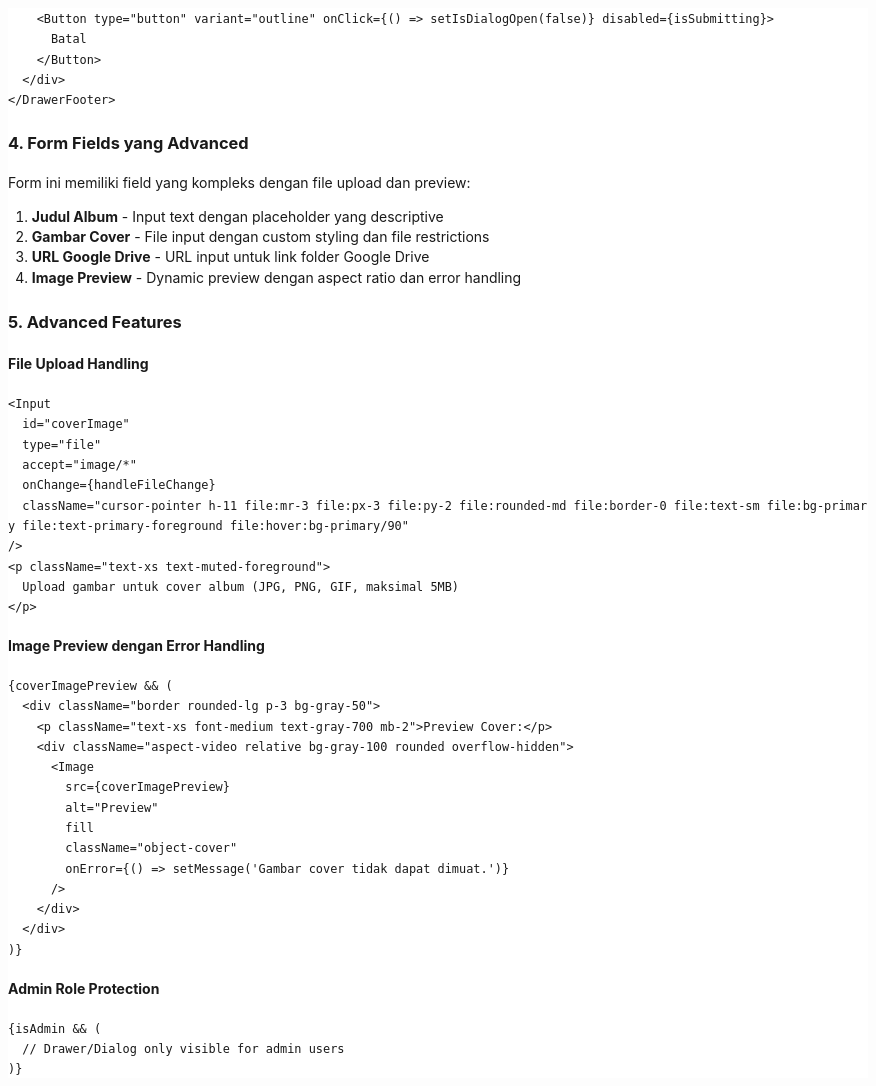 ```tsx
    <Button type="button" variant="outline" onClick={() => setIsDialogOpen(false)} disabled={isSubmitting}>
      Batal
    </Button>
  </div>
</DrawerFooter>
```

### 4. **Form Fields yang Advanced**
Form ini memiliki field yang kompleks dengan file upload dan preview:

1. **Judul Album** - Input text dengan placeholder yang descriptive
2. **Gambar Cover** - File input dengan custom styling dan file restrictions
3. **URL Google Drive** - URL input untuk link folder Google Drive
4. **Image Preview** - Dynamic preview dengan aspect ratio dan error handling

### 5. **Advanced Features**

#### **File Upload Handling**
```tsx
<Input
  id="coverImage"
  type="file"
  accept="image/*"
  onChange={handleFileChange}
  className="cursor-pointer h-11 file:mr-3 file:px-3 file:py-2 file:rounded-md file:border-0 file:text-sm file:bg-primary file:text-primary-foreground file:hover:bg-primary/90"
/>
<p className="text-xs text-muted-foreground">
  Upload gambar untuk cover album (JPG, PNG, GIF, maksimal 5MB)
</p>
```

#### **Image Preview dengan Error Handling**
```tsx
{coverImagePreview && (
  <div className="border rounded-lg p-3 bg-gray-50">
    <p className="text-xs font-medium text-gray-700 mb-2">Preview Cover:</p>
    <div className="aspect-video relative bg-gray-100 rounded overflow-hidden">
      <Image
        src={coverImagePreview}
        alt="Preview"
        fill
        className="object-cover"
        onError={() => setMessage('Gambar cover tidak dapat dimuat.')}
      />
    </div>
  </div>
)}
```

#### **Admin Role Protection**
```tsx
{isAdmin && (
  // Drawer/Dialog only visible for admin users
)}
```
